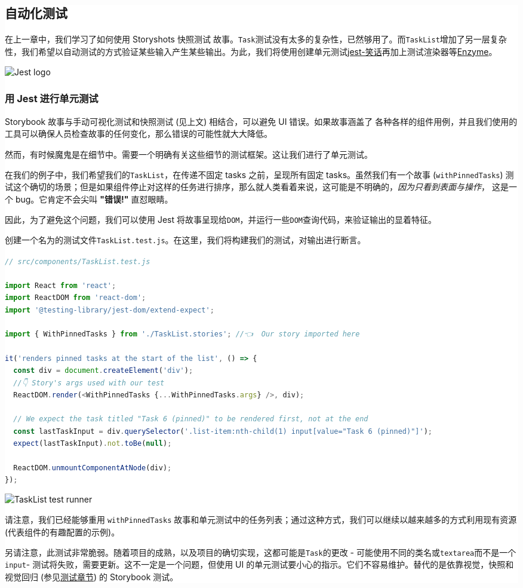## 自动化测试

在上一章中，我们学习了如何使用 Storyshots 快照测试 故事。`Task`测试没有太多的复杂性，已然够用了。而`TaskList`增加了另一层复杂性，我们希望以自动测试的方式验证某些输入产生某些输出。为此，我们将使用创建单元测试[jest-笑话](https://facebook.github.io/jest/)再加上测试渲染器等[Enzyme](http://airbnb.io/enzyme/)。

![Jest logo](/intro-to-storybook/logo-jest.png)

### 用 Jest 进行单元测试

Storybook 故事与手动可视化测试和快照测试 (见上文) 相结合，可以避免 UI 错误。如果故事涵盖了 各种各样的组件用例，并且我们使用的工具可以确保人员检查故事的任何变化，那么错误的可能性就大大降低。

然而，有时候魔鬼是在细节中。需要一个明确有关这些细节的测试框架。这让我们进行了单元测试。

在我们的例子中，我们希望我们的`TaskList`，在传递不固定 tasks 之前，呈现所有固定 tasks。虽然我们有一个故事 (`withPinnedTasks`) 测试这个确切的场景；但是如果组件停止对这样的任务进行排序，那么就人类看着来说，这可能是不明确的，_因为只看到表面与操作_， 这是一个 bug。它肯定不会尖叫 **"错误!"** 直怼眼睛。

因此，为了避免这个问题，我们可以使用 Jest 将故事呈现给`DOM`，并运行一些`DOM`查询代码，来验证输出的显着特征。

创建一个名为的测试文件`TaskList.test.js`。在这里，我们将构建我们的测试，对输出进行断言。

```javascript
// src/components/TaskList.test.js

import React from 'react';
import ReactDOM from 'react-dom';
import '@testing-library/jest-dom/extend-expect';

import { WithPinnedTasks } from './TaskList.stories'; //👈  Our story imported here

it('renders pinned tasks at the start of the list', () => {
  const div = document.createElement('div');
  //👇 Story's args used with our test
  ReactDOM.render(<WithPinnedTasks {...WithPinnedTasks.args} />, div);

  // We expect the task titled "Task 6 (pinned)" to be rendered first, not at the end
  const lastTaskInput = div.querySelector('.list-item:nth-child(1) input[value="Task 6 (pinned)"]');
  expect(lastTaskInput).not.toBe(null);

  ReactDOM.unmountComponentAtNode(div);
});
```

![TaskList test runner](/intro-to-storybook/tasklist-testrunner.png)

请注意，我们已经能够重用 `withPinnedTasks` 故事和单元测试中的任务列表；通过这种方式，我们可以继续以越来越多的方式利用现有资源 (代表组件的有趣配置的示例)。

另请注意，此测试非常脆弱。随着项目的成熟，以及项目的确切实现，这都可能是`Task`的更改 - 可能使用不同的类名或`textarea`而不是一个`input`- 测试将失败，需要更新。这不一定是一个问题，但使用 UI 的单元测试要小心的指示。它们不容易维护。替代的是依靠视觉，快照和视觉回归 (参见[测试章节](/intro-to-storybook/react/zh-CN/test/)) 的 Storybook 测试。
